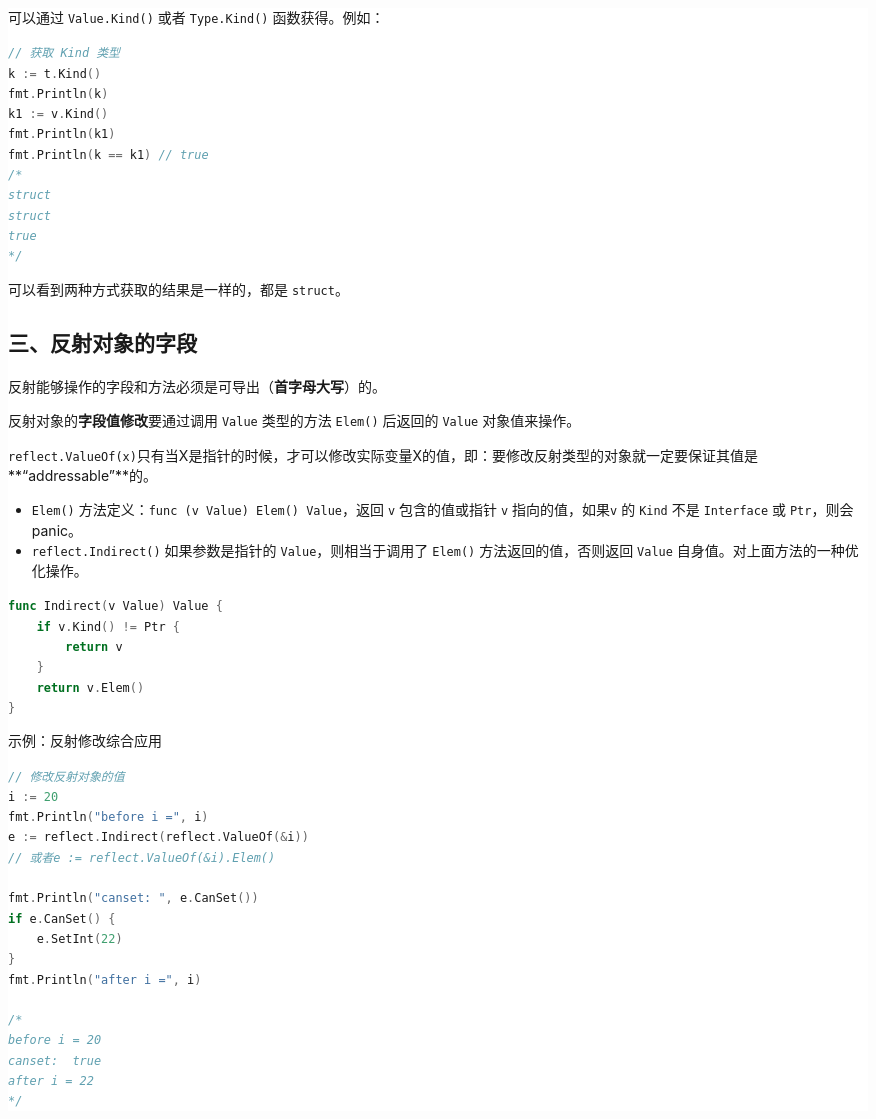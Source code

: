 可以通过 `Value.Kind()` 或者 `Type.Kind()` 函数获得。例如：

```go
// 获取 Kind 类型
k := t.Kind()
fmt.Println(k)
k1 := v.Kind()
fmt.Println(k1)
fmt.Println(k == k1) // true
/*
struct
struct
true
*/
```

可以看到两种方式获取的结果是一样的，都是 `struct`。

## 三、反射对象的字段

反射能够操作的字段和方法必须是可导出（**首字母大写**）的。

反射对象的**字段值修改**要通过调用 `Value` 类型的方法 `Elem()` 后返回的 `Value` 对象值来操作。

`reflect.ValueOf(x)`只有当X是指针的时候，才可以修改实际变量X的值，即：要修改反射类型的对象就一定要保证其值是**“addressable”**的。

* `Elem()` 方法定义：`func (v Value) Elem() Value`，返回 `v` 包含的值或指针 `v` 指向的值，如果`v` 的 `Kind` 不是 `Interface` 或 `Ptr`，则会 panic。
* `reflect.Indirect()` 如果参数是指针的 `Value`，则相当于调用了 `Elem()` 方法返回的值，否则返回 `Value` 自身值。对上面方法的一种优化操作。

```go
func Indirect(v Value) Value {
	if v.Kind() != Ptr {
		return v
	}
	return v.Elem()
}
```

示例：反射修改综合应用

```go
// 修改反射对象的值
i := 20
fmt.Println("before i =", i)
e := reflect.Indirect(reflect.ValueOf(&i))
// 或者e := reflect.ValueOf(&i).Elem()

fmt.Println("canset: ", e.CanSet())
if e.CanSet() {
    e.SetInt(22)
}
fmt.Println("after i =", i)

/*
before i = 20
canset:  true
after i = 22
*/
```
